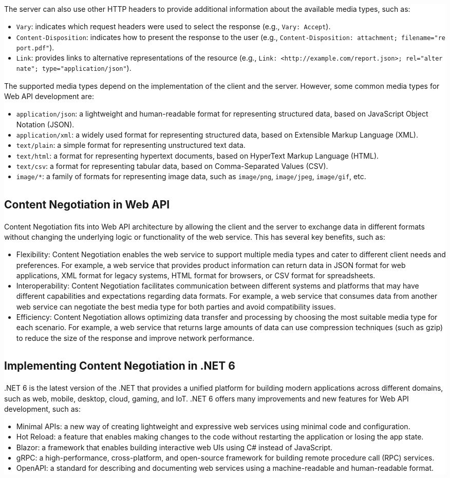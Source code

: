 The server can also use other HTTP headers to provide additional information about the available media types, such as:

- `Vary`: indicates which request headers were used to select the response (e.g., `Vary: Accept`).
- `Content-Disposition`: indicates how to present the response to the user (e.g., `Content-Disposition: attachment; filename="report.pdf"`).
- `Link`: provides links to alternative representations of the resource (e.g., `Link: <http://example.com/report.json>; rel="alternate"; type="application/json"`).

The supported media types depend on the implementation of the client and the server. However, some common media types for Web API development are:

- `application/json`: a lightweight and human-readable format for representing structured data, based on JavaScript Object Notation (JSON).
- `application/xml`: a widely used format for representing structured data, based on Extensible Markup Language (XML).
- `text/plain`: a simple format for representing unstructured text data.
- `text/html`: a format for representing hypertext documents, based on HyperText Markup Language (HTML).
- `text/csv`: a format for representing tabular data, based on Comma-Separated Values (CSV).
- `image/*`: a family of formats for representing image data, such as `image/png`, `image/jpeg`, `image/gif`, etc.

## Content Negotiation in Web API
Content Negotiation fits into Web API architecture by allowing the client and the server to exchange data in different formats without changing the underlying logic or functionality of the web service. This has several key benefits, such as:

- Flexibility: Content Negotiation enables the web service to support multiple media types and cater to different client needs and preferences. For example, a web service that provides product information can return data in JSON format for web applications, XML format for legacy systems, HTML format for browsers, or CSV format for spreadsheets.
- Interoperability: Content Negotiation facilitates communication between different systems and platforms that may have different capabilities and expectations regarding data formats. For example, a web service that consumes data from another web service can negotiate the best media type for both parties and avoid compatibility issues.
- Efficiency: Content Negotiation allows optimizing data transfer and processing by choosing the most suitable media type for each scenario. For example, a web service that returns large amounts of data can use compression techniques (such as gzip) to reduce the size of the response and improve network performance.

## Implementing Content Negotiation in .NET 6
.NET 6 is the latest version of the .NET that provides a unified platform for building modern applications across different domains, such as web, mobile, desktop, cloud, gaming, and IoT. .NET 6 offers many improvements and new features for Web API development, such as:

- Minimal APIs: a new way of creating lightweight and expressive web services using minimal code and configuration.
- Hot Reload: a feature that enables making changes to the code without restarting the application or losing the app state.
- Blazor: a framework that enables building interactive web UIs using C# instead of JavaScript.
- gRPC: a high-performance, cross-platform, and open-source framework for building remote procedure call (RPC) services.
- OpenAPI: a standard for describing and documenting web services using a machine-readable and human-readable format.
